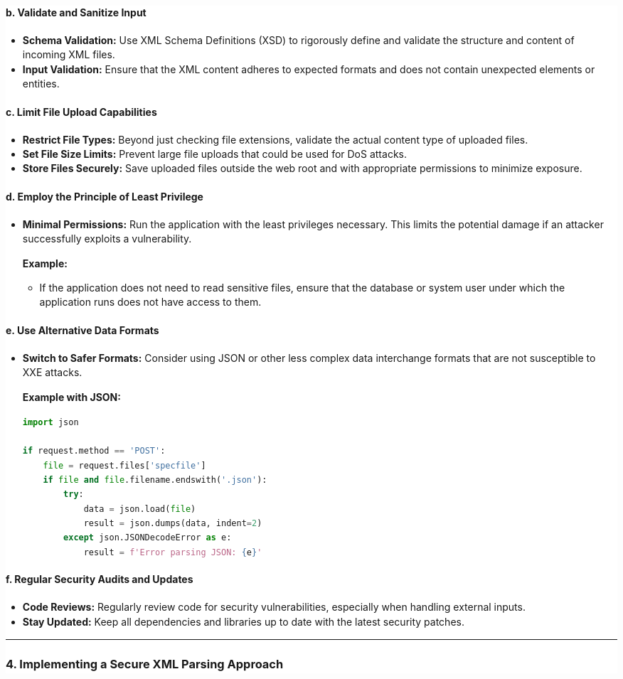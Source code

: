 #### **b. Validate and Sanitize Input**

- **Schema Validation:** Use XML Schema Definitions (XSD) to rigorously define and validate the structure and content of incoming XML files.
- **Input Validation:** Ensure that the XML content adheres to expected formats and does not contain unexpected elements or entities.

#### **c. Limit File Upload Capabilities**

- **Restrict File Types:** Beyond just checking file extensions, validate the actual content type of uploaded files.
- **Set File Size Limits:** Prevent large file uploads that could be used for DoS attacks.
- **Store Files Securely:** Save uploaded files outside the web root and with appropriate permissions to minimize exposure.

#### **d. Employ the Principle of Least Privilege**

- **Minimal Permissions:** Run the application with the least privileges necessary. This limits the potential damage if an attacker successfully exploits a vulnerability.
  
  **Example:**
  
  - If the application does not need to read sensitive files, ensure that the database or system user under which the application runs does not have access to them.

#### **e. Use Alternative Data Formats**

- **Switch to Safer Formats:** Consider using JSON or other less complex data interchange formats that are not susceptible to XXE attacks.
  
  **Example with JSON:**

  ```python
  import json

  if request.method == 'POST':
      file = request.files['specfile']
      if file and file.filename.endswith('.json'):
          try:
              data = json.load(file)
              result = json.dumps(data, indent=2)
          except json.JSONDecodeError as e:
              result = f'Error parsing JSON: {e}'
  ```

#### **f. Regular Security Audits and Updates**

- **Code Reviews:** Regularly review code for security vulnerabilities, especially when handling external inputs.
- **Stay Updated:** Keep all dependencies and libraries up to date with the latest security patches.

---

### **4. Implementing a Secure XML Parsing Approach**
